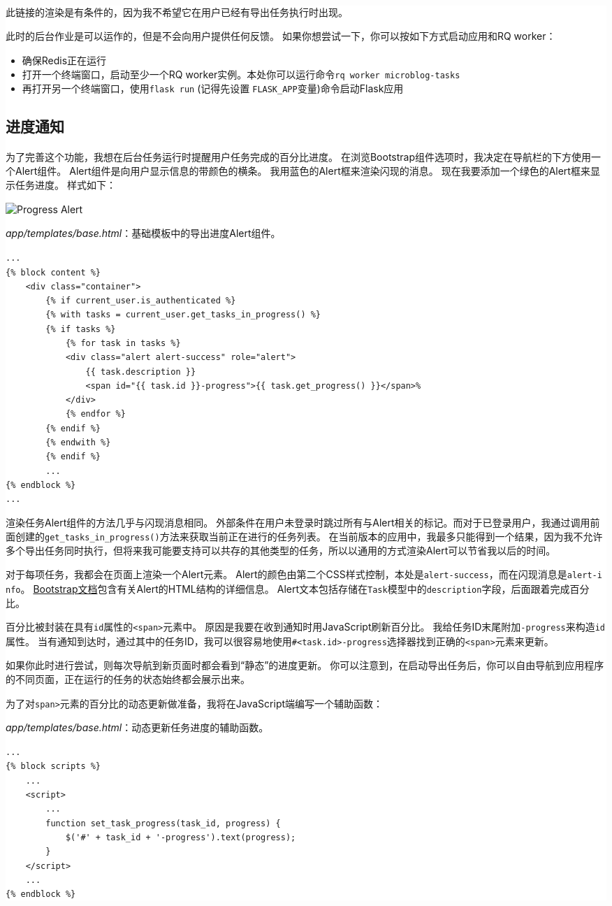 此链接的渲染是有条件的，因为我不希望它在用户已经有导出任务执行时出现。

此时的后台作业是可以运作的，但是不会向用户提供任何反馈。 如果你想尝试一下，你可以按如下方式启动应用和RQ worker：

* 确保Redis正在运行
* 打开一个终端窗口，启动至少一个RQ worker实例。本处你可以运行命令`rq worker microblog-tasks`
* 再打开另一个终端窗口，使用`flask run` (记得先设置 `FLASK_APP`变量)命令启动Flask应用

## 进度通知

为了完善这个功能，我想在后台任务运行时提醒用户任务完成的百分比进度。 在浏览Bootstrap组件选项时，我决定在导航栏的下方使用一个Alert组件。 Alert组件是向用户显示信息的带颜色的横条。 我用蓝色的Alert框来渲染闪现的消息。 现在我要添加一个绿色的Alert框来显示任务进度。 样式如下：

![Progress Alert](https://camo.githubusercontent.com/0951eff09f9c441fe930c924ac0d4eacabfd52ea/687474703a2f2f75706c6f61642d696d616765732e6a69616e7368752e696f2f75706c6f61645f696d616765732f343936313532382d376133666336333833313434323236642e706e673f696d6167654d6f6772322f6175746f2d6f7269656e742f7374726970253743696d61676556696577322f322f772f31323430)

*app/templates/base.html*：基础模板中的导出进度Alert组件。

```
...
{% block content %}
    <div class="container">
        {% if current_user.is_authenticated %}
        {% with tasks = current_user.get_tasks_in_progress() %}
        {% if tasks %}
            {% for task in tasks %}
            <div class="alert alert-success" role="alert">
                {{ task.description }}
                <span id="{{ task.id }}-progress">{{ task.get_progress() }}</span>%
            </div>
            {% endfor %}
        {% endif %}
        {% endwith %}
        {% endif %}
        ...
{% endblock %}
...
```

渲染任务Alert组件的方法几乎与闪现消息相同。 外部条件在用户未登录时跳过所有与Alert相关的标记。而对于已登录用户，我通过调用前面创建的`get_tasks_in_progress()`方法来获取当前正在进行的任务列表。 在当前版本的应用中，我最多只能得到一个结果，因为我不允许多个导出任务同时执行，但将来我可能要支持可以共存的其他类型的任务，所以以通用的方式渲染Alert可以节省我以后的时间。

对于每项任务，我都会在页面上渲染一个Alert元素。 Alert的颜色由第二个CSS样式控制，本处是`alert-success`，而在闪现消息是`alert-info`。 [Bootstrap文档](https://getbootstrap.com/docs/3.3/components/#alerts)包含有关Alert的HTML结构的详细信息。 Alert文本包括存储在`Task`模型中的`description`字段，后面跟着完成百分比。

百分比被封装在具有`id`属性的`<span>`元素中。 原因是我要在收到通知时用JavaScript刷新百分比。 我给任务ID末尾附加`-progress`来构造`id`属性。 当有通知到达时，通过其中的任务ID，我可以很容易地使用`#<task.id>-progress`选择器找到正确的`<span>`元素来更新。

如果你此时进行尝试，则每次导航到新页面时都会看到“静态”的进度更新。 你可以注意到，在启动导出任务后，你可以自由导航到应用程序的不同页面，正在运行的任务的状态始终都会展示出来。

为了对`span>`元素的百分比的动态更新做准备，我将在JavaScript端编写一个辅助函数：

*app/templates/base.html*：动态更新任务进度的辅助函数。

```
...
{% block scripts %}
    ...
    <script>
        ...
        function set_task_progress(task_id, progress) {
            $('#' + task_id + '-progress').text(progress);
        }
    </script>
    ...
{% endblock %}
```
